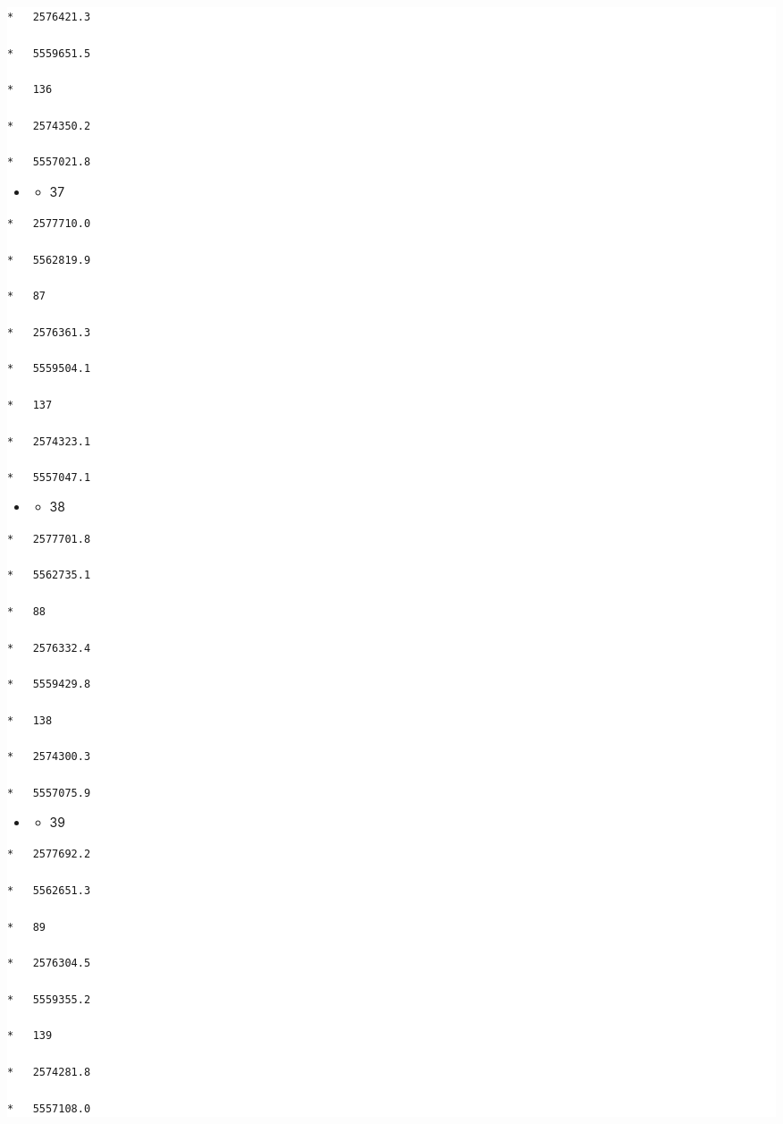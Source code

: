     *   2576421.3

    *   5559651.5

    *   136

    *   2574350.2

    *   5557021.8


*    *   37

    *   2577710.0

    *   5562819.9

    *   87

    *   2576361.3

    *   5559504.1

    *   137

    *   2574323.1

    *   5557047.1


*    *   38

    *   2577701.8

    *   5562735.1

    *   88

    *   2576332.4

    *   5559429.8

    *   138

    *   2574300.3

    *   5557075.9


*    *   39

    *   2577692.2

    *   5562651.3

    *   89

    *   2576304.5

    *   5559355.2

    *   139

    *   2574281.8

    *   5557108.0
